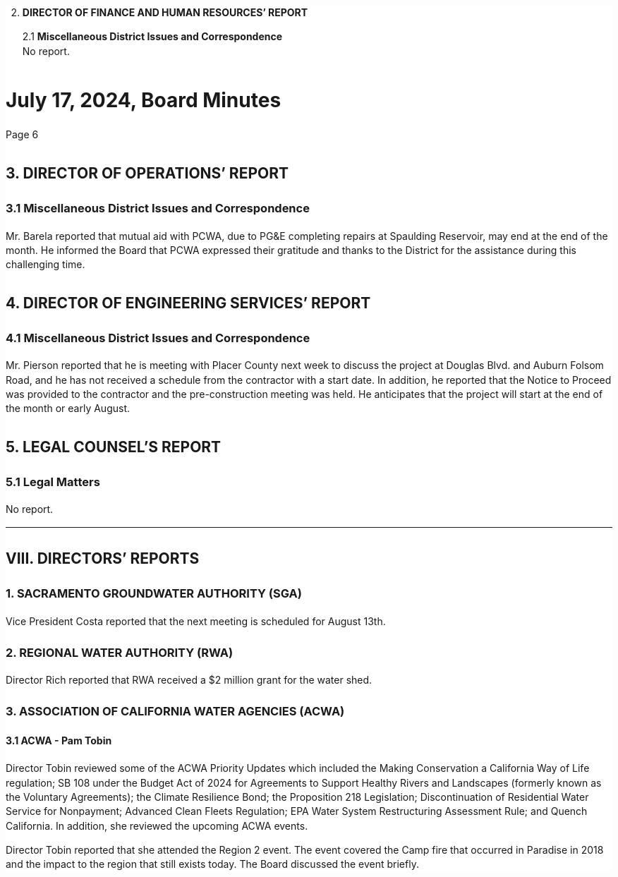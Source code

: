 2. **DIRECTOR OF FINANCE AND HUMAN RESOURCES’ REPORT**

   2.1 **Miscellaneous District Issues and Correspondence**  
   No report.

# July 17, 2024, Board Minutes
Page 6

## 3. DIRECTOR OF OPERATIONS’ REPORT
### 3.1 Miscellaneous District Issues and Correspondence
Mr. Barela reported that mutual aid with PCWA, due to PG&E completing repairs at Spaulding Reservoir, may end at the end of the month. He informed the Board that PCWA expressed their gratitude and thanks to the District for the assistance during this challenging time.

## 4. DIRECTOR OF ENGINEERING SERVICES’ REPORT
### 4.1 Miscellaneous District Issues and Correspondence
Mr. Pierson reported that he is meeting with Placer County next week to discuss the project at Douglas Blvd. and Auburn Folsom Road, and he has not received a schedule from the contractor with a start date. In addition, he reported that the Notice to Proceed was provided to the contractor and the pre-construction meeting was held. He anticipates that the project will start at the end of the month or early August.

## 5. LEGAL COUNSEL’S REPORT
### 5.1 Legal Matters
No report.

---

## VIII. DIRECTORS’ REPORTS
### 1. SACRAMENTO GROUNDWATER AUTHORITY (SGA)
Vice President Costa reported that the next meeting is scheduled for August 13th.

### 2. REGIONAL WATER AUTHORITY (RWA)
Director Rich reported that RWA received a $2 million grant for the water shed.

### 3. ASSOCIATION OF CALIFORNIA WATER AGENCIES (ACWA)
#### 3.1 ACWA - Pam Tobin
Director Tobin reviewed some of the ACWA Priority Updates which included the Making Conservation a California Way of Life regulation; SB 108 under the Budget Act of 2024 for Agreements to Support Healthy Rivers and Landscapes (formerly known as the Voluntary Agreements); the Climate Resilience Bond; the Proposition 218 Legislation; Discontinuation of Residential Water Service for Nonpayment; Advanced Clean Fleets Regulation; EPA Water System Restructuring Assessment Rule; and Quench California. In addition, she reviewed the upcoming ACWA events.

Director Tobin reported that she attended the Region 2 event. The event covered the Camp fire that occurred in Paradise in 2018 and the impact to the region that still exists today. The Board discussed the event briefly.
